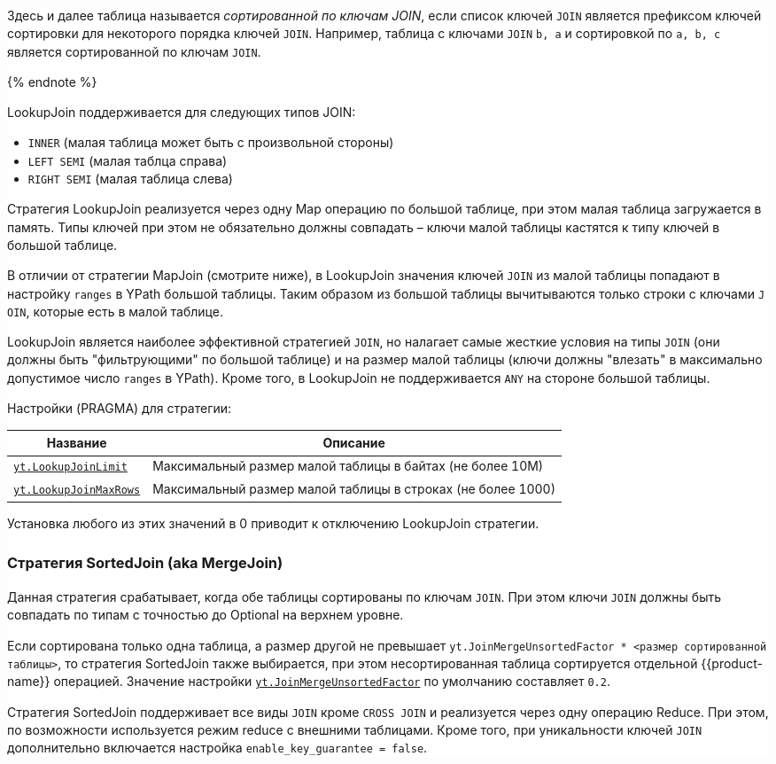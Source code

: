 Здесь и далее таблица называется _сортированной по ключам JOIN_, если список ключей `JOIN` является префиксом ключей сортировки для некоторого порядка ключей `JOIN`.
Например, таблица с ключами `JOIN` `b, a` и сортировкой по `a, b, c` является сортированной по ключам `JOIN`.

{% endnote %}


LookupJoin поддерживается для следующих типов JOIN:
* `INNER` (малая таблица может быть с произвольной стороны)
* `LEFT SEMI` (малая таблца справа)
* `RIGHT SEMI` (малая таблица слева)

Стратегия LookupJoin реализуется через одну Map операцию по большой таблице, при этом малая таблица загружается в память.
Типы ключей при этом не обязательно должны совпадать – ключи малой таблицы кастятся к типу ключей в большой таблице.

В отличии от стратегии MapJoin (смотрите ниже), в LookupJoin значения ключей `JOIN` из малой таблицы попадают в
настройку `ranges` в YPath большой таблицы. Таким образом из большой таблицы вычитываются только строки с ключами `JOIN`, которые есть в малой таблице.

LookupJoin является наиболее эффективной стратегией `JOIN`, но налагает самые жесткие условия на типы `JOIN`
(они должны быть "фильтрующими" по большой таблице) и на размер малой таблицы (ключи должны "влезать" в максимально допустимое число `ranges` в YPath).
Кроме того, в LookupJoin не поддерживается `ANY` на стороне большой таблицы.

Настройки (PRAGMA) для стратегии:

| Название | Описание |
| --- | --- |
| [`yt.LookupJoinLimit`](pragma.md#lookupjoinlimit) | Максимальный размер малой таблицы в байтах (не более 10М) |
| [`yt.LookupJoinMaxRows`](pragma.md#lookupjoinmaxrows) | Максимальный размер малой таблицы в строках (не более 1000)|

Установка любого из этих значений в 0 приводит к отключению LookupJoin стратегии.

### Стратегия SortedJoin (aka MergeJoin)

Данная стратегия срабатывает, когда обе таблицы сортированы по ключам `JOIN`.
При этом ключи `JOIN` должны быть совпадать по типам с точностью до Optional на верхнем уровне.

Если сортирована только одна таблица, а размер другой не превышает `yt.JoinMergeUnsortedFactor * <размер сортированной таблицы>`,
то стратегия SortedJoin также выбирается, при этом несортированная таблица сортируется отдельной {{product-name}} операцией.
Значение настройки [`yt.JoinMergeUnsortedFactor`](pragma.md#ytjoinmergeunsortedfactor) по умолчанию составляет `0.2`.

Стратегия SortedJoin поддерживает все виды `JOIN` кроме `CROSS JOIN` и реализуется через одну операцию Reduce.
При этом, по возможности используется режим reduce с внешними таблицами.
Кроме того, при уникальности ключей `JOIN` дополнительно включается настройка `enable_key_guarantee = false`.
